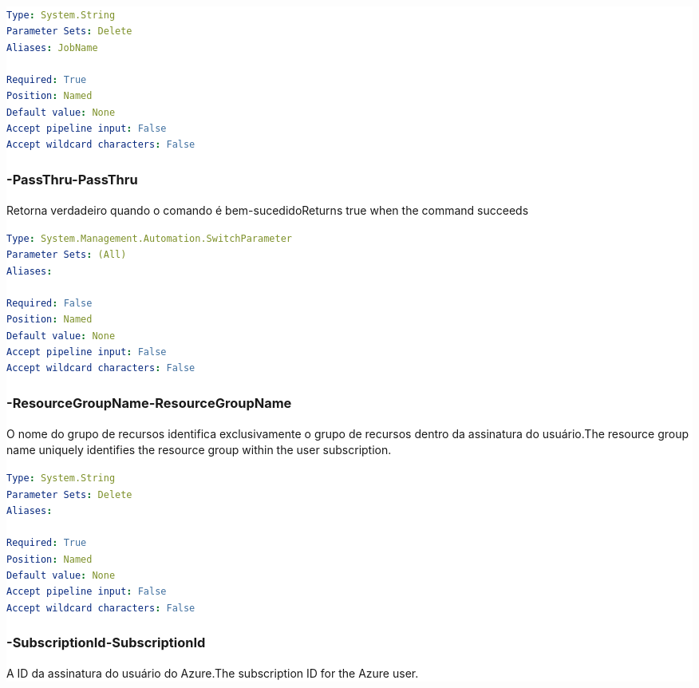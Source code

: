 ```yaml
Type: System.String
Parameter Sets: Delete
Aliases: JobName

Required: True
Position: Named
Default value: None
Accept pipeline input: False
Accept wildcard characters: False
```

### <span data-ttu-id="52e04-125">-PassThru</span><span class="sxs-lookup"><span data-stu-id="52e04-125">-PassThru</span></span>
<span data-ttu-id="52e04-126">Retorna verdadeiro quando o comando é bem-sucedido</span><span class="sxs-lookup"><span data-stu-id="52e04-126">Returns true when the command succeeds</span></span>

```yaml
Type: System.Management.Automation.SwitchParameter
Parameter Sets: (All)
Aliases:

Required: False
Position: Named
Default value: None
Accept pipeline input: False
Accept wildcard characters: False
```

### <span data-ttu-id="52e04-127">-ResourceGroupName</span><span class="sxs-lookup"><span data-stu-id="52e04-127">-ResourceGroupName</span></span>
<span data-ttu-id="52e04-128">O nome do grupo de recursos identifica exclusivamente o grupo de recursos dentro da assinatura do usuário.</span><span class="sxs-lookup"><span data-stu-id="52e04-128">The resource group name uniquely identifies the resource group within the user subscription.</span></span>

```yaml
Type: System.String
Parameter Sets: Delete
Aliases:

Required: True
Position: Named
Default value: None
Accept pipeline input: False
Accept wildcard characters: False
```

### <span data-ttu-id="52e04-129">-SubscriptionId</span><span class="sxs-lookup"><span data-stu-id="52e04-129">-SubscriptionId</span></span>
<span data-ttu-id="52e04-130">A ID da assinatura do usuário do Azure.</span><span class="sxs-lookup"><span data-stu-id="52e04-130">The subscription ID for the Azure user.</span></span>
